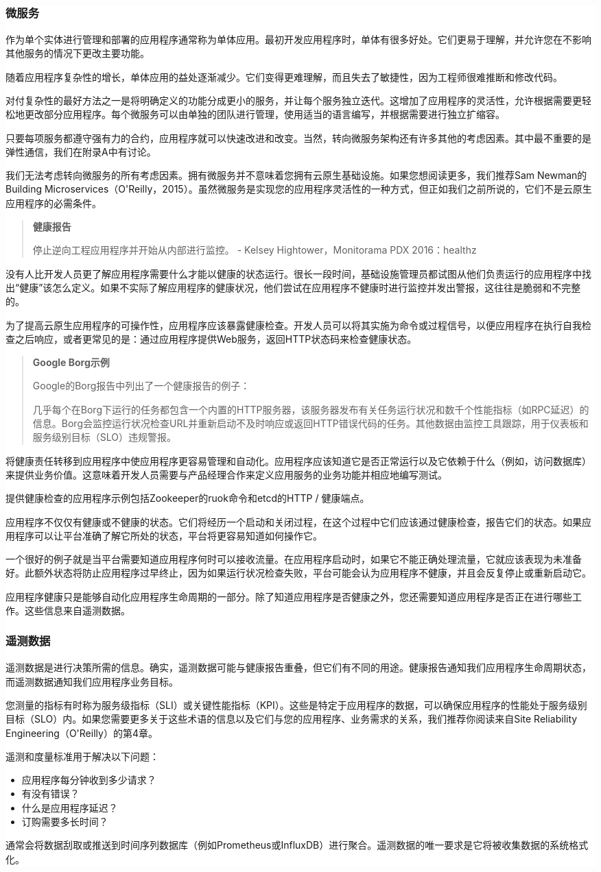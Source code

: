 ### 微服务

作为单个实体进行管理和部署的应用程序通常称为单体应用。最初开发应用程序时，单体有很多好处。它们更易于理解，并允许您在不影响其他服务的情况下更改主要功能。

随着应用程序复杂性的增长，单体应用的益处逐渐减少。它们变得更难理解，而且失去了敏捷性，因为工程师很难推断和修改代码。

对付复杂性的最好方法之一是将明确定义的功能分成更小的服务，并让每个服务独立迭代。这增加了应用程序的灵活性，允许根据需要更轻松地更改部分应用程序。每个微服务可以由单独的团队进行管理，使用适当的语言编写，并根据需要进行独立扩缩容。

只要每项服务都遵守强有力的合约，应用程序就可以快速改进和改变。当然，转向微服务架构还有许多其他的考虑因素。其中最不重要的是弹性通信，我们在附录A中有讨论。

我们无法考虑转向微服务的所有考虑因素。拥有微服务并不意味着您拥有云原生基础设施。如果您想阅读更多，我们推荐Sam Newman的Building Microservices（O'Reilly，2015）。虽然微服务是实现您的应用程序灵活性的一种方式，但正如我们之前所说的，它们不是云原生应用程序的必需条件。

> **健康报告**
>
>停止逆向工程应用程序并开始从内部进行监控。 -  Kelsey Hightower，Monitorama PDX 2016：healthz

没有人比开发人员更了解应用程序需要什么才能以健康的状态运行。很长一段时间，基础设施管理员都试图从他们负责运行的应用程序中找出“健康”该怎么定义。如果不实际了解应用程序的健康状况，他们尝试在应用程序不健康时进行监控并发出警报，这往往是脆弱和不完整的。

为了提高云原生应用程序的可操作性，应用程序应该暴露健康检查。开发人员可以将其实施为命令或过程信号，以便应用程序在执行自我检查之后响应，或者更常见的是：通过应用程序提供Web服务，返回HTTP状态码来检查健康状态。

> **Google Borg示例**
>
> Google的Borg报告中列出了一个健康报告的例子：
>
> 几乎每个在Borg下运行的任务都包含一个内置的HTTP服务器，该服务器发布有关任务运行状况和数千个性能指标（如RPC延迟）的信息。Borg会监控运行状况检查URL并重新启动不及时响应或返回HTTP错误代码的任务。其他数据由监控工具跟踪，用于仪表板和服务级别目标（SLO）违规警报。

将健康责任转移到应用程序中使应用程序更容易管理和自动化。应用程序应该知道它是否正常运行以及它依赖于什么（例如，访问数据库）来提供业务价值。这意味着开发人员需要与产品经理合作来定义应用服务的业务功能并相应地编写测试。

提供健康检查的应用程序示例包括Zookeeper的ruok命令和etcd的HTTP / 健康端点。

应用程序不仅仅有健康或不健康的状态。它们将经历一个启动和关闭过程，在这个过程中它们应该通过健康检查，报告它们的状态。如果应用程序可以让平台准确了解它所处的状态，平台将更容易知道如何操作它。

一个很好的例子就是当平台需要知道应用程序何时可以接收流量。在应用程序启动时，如果它不能正确处理流量，它就应该表现为未准备好。此额外状态将防止应用程序过早终止，因为如果运行状况检查失败，平台可能会认为应用程序不健康，并且会反复停止或重新启动它。

应用程序健康只是能够自动化应用程序生命周期的一部分。除了知道应用程序是否健康之外，您还需要知道应用程序是否正在进行哪些工作。这些信息来自遥测数据。

### 遥测数据

遥测数据是进行决策所需的信息。确实，遥测数据可能与健康报告重叠，但它们有不同的用途。健康报告通知我们应用程序生命周期状态，而遥测数据通知我们应用程序业务目标。

您测量的指标有时称为服务级指标（SLI）或关键性能指标（KPI）。这些是特定于应用程序的数据，可以确保应用程序的性能处于服务级别目标（SLO）内。如果您需要更多关于这些术语的信息以及它们与您的应用程序、业务需求的关系，我们推荐你阅读来自Site Reliability Engineering（O'Reilly）的第4章。

遥测和度量标准用于解决以下问题：

 - 应用程序每分钟收到多少请求？
 - 有没有错误？
 - 什么是应用程序延迟？
 - 订购需要多长时间？

通常会将数据刮取或推送到时间序列数据库（例如Prometheus或InfluxDB）进行聚合。遥测数据的唯一要求是它将被收集数据的系统格式化。
